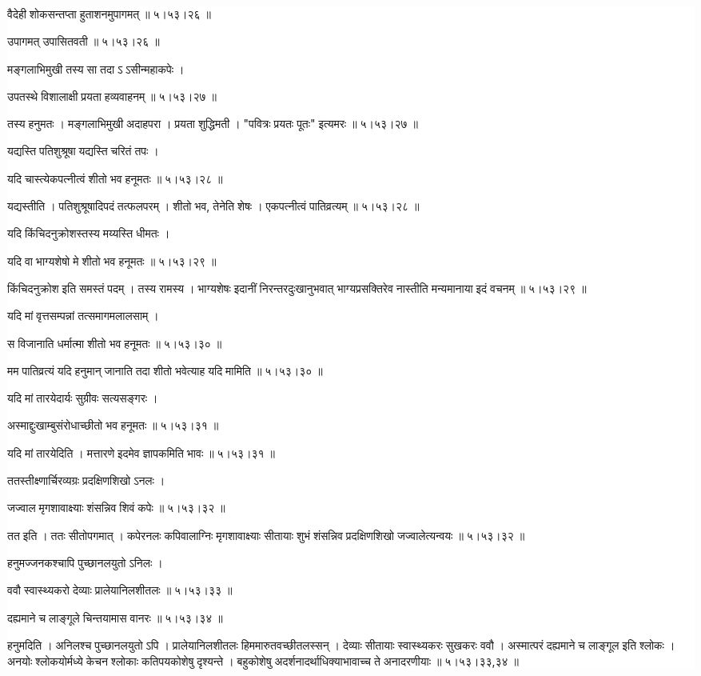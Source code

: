 वैदेही शोकसन्तप्ता हुताशनमुपागमत्  ॥  ५।५३।२६ ॥   

उपागमत् उपासितवती  ॥  ५।५३।२६ ॥   

  

मङ्गलाभिमुखी तस्य सा तदा ऽ ऽसीन्महाकपेः ।  

उपतस्थे विशालाक्षी प्रयता हव्यवाहनम्  ॥  ५।५३।२७ ॥   

तस्य हनुमतः । मङ्गलाभिमुखी अदाहपरा । प्रयता शुद्धिमती । "पवित्रः प्रयतः
पूतः" इत्यमरः  ॥  ५।५३।२७ ॥   

  

यद्यस्ति पतिशुश्रूषा यद्यस्ति चरितं तपः ।  

यदि चास्त्येकपत्नीत्वं शीतो भव हनूमतः  ॥  ५।५३।२८ ॥   

यद्यस्तीति । पतिशुश्रूषादिपदं तत्फलपरम् । शीतो भव, तेनेति शेषः ।
एकपत्नीत्वं पातिव्रत्यम्  ॥  ५।५३।२८ ॥   

  

यदि किंचिदनुक्रोशस्तस्य मय्यस्ति धीमतः ।  

यदि वा भाग्यशेषो मे शीतो भव हनूमतः  ॥  ५।५३।२९ ॥   

किंचिदनुक्रोश इति समस्तं पदम् । तस्य रामस्य । भाग्यशेषः इदानीं
निरन्तरदुःखानुभवात् भाग्यप्रसक्तिरेव नास्तीति मन्यमानाया इदं वचनम्  ॥ 
५।५३।२९ ॥   

  

यदि मां वृत्तसम्पन्नां तत्समागमलालसाम् ।  

स विजानाति धर्मात्मा शीतो भव हनूमतः  ॥  ५।५३।३० ॥   

मम पातिव्रत्यं यदि हनुमान् जानाति तदा शीतो भवेत्याह यदि मामिति  ॥ 
५।५३।३० ॥   

  

यदि मां तारयेदार्यः सुग्रीवः सत्यसङ्गरः ।  

अस्माद्दुःखाम्बुसंरोधाच्छीतो भव हनूमतः  ॥  ५।५३।३१ ॥   

यदि मां तारयेदिति । मत्तारणे इदमेव ज्ञापकमिति भावः  ॥  ५।५३।३१ ॥   

  

ततस्तीक्ष्णार्चिरव्यग्रः प्रदक्षिणशिखो ऽनलः ।  

जज्वाल मृगशावाक्ष्याः शंसन्निव शिवं कपेः  ॥  ५।५३।३२ ॥   

तत इति । ततः सीतोपगमात् । कपेरनलः कपिवालाग्निः मृगशावाक्ष्याः सीतायाः
शुभं शंसन्निव प्रदक्षिणशिखो जज्वालेत्यन्वयः  ॥  ५।५३।३२ ॥   

  

हनुमज्जनकश्चापि पुच्छानलयुतो ऽनिलः ।  

ववौ स्वास्थ्यकरो देव्याः प्रालेयानिलशीतलः  ॥  ५।५३।३३ ॥   

दह्यमाने च लाङ्गूले चिन्तयामास वानरः  ॥  ५।५३।३४ ॥   

हनुमदिति । अनिलश्च पुच्छानलयुतो ऽपि । प्रालेयानिलशीतलः
हिममारुतवच्छीतलस्सन् । देव्याः सीतायाः स्वास्थ्यकरः सुखकरः ववौ ।
अस्मात्परं दह्यमाने च लाङ्गूल इति श्लोकः । अनयोः श्लोकयोर्मध्ये केचन
श्लोकाः कतिपयकोशेषु दृश्यन्ते । बहुकोशेषु अदर्शनादर्थाधिक्याभावाच्च ते
अनादरणीयाः  ॥  ५।५३।३३,३४ ॥   
